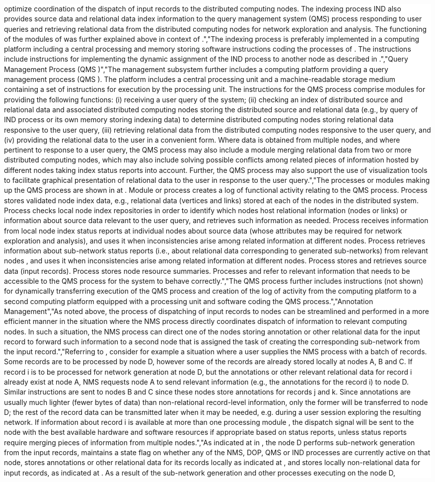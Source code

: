 optimize coordination of the dispatch of input records to the distributed computing nodes. The indexing process IND  also provides source data and relational data index information to the query management system (QMS) process responding to user queries and retrieving relational data from the distributed computing nodes for network exploration and analysis. The functioning of the modules  of  was further explained above in context of .","The indexing process  is preferably implemented in a computing platform including a central processing and memory storing software instructions coding the processes of . The instructions include instructions for implementing the dynamic assignment of the IND process to another node as described in .","Query Management Process (QMS )","The management subsystem further includes a computing platform providing a query management process (QMS ). The platform includes a central processing unit and a machine-readable storage medium containing a set of instructions for execution by the processing unit. The instructions for the QMS process  comprise modules for providing the following functions: (i) receiving a user query of the system; (ii) checking an index of distributed source and relational data and associated distributed computing nodes storing the distributed source and relational data (e.g., by query of IND process  or its own memory storing indexing data) to determine distributed computing nodes storing relational data responsive to the user query, (iii) retrieving relational data from the distributed computing nodes responsive to the user query, and (iv) providing the relational data to the user in a convenient form. Where data is obtained from multiple nodes, and where pertinent to response to a user query, the QMS process may also include a module merging relational data from two or more distributed computing nodes, which may also include solving possible conflicts among related pieces of information hosted by different nodes  taking index status reports into account. Further, the QMS process may also support the use of visualization tools to facilitate graphical presentation of relational data to the user in response to the user query.","The processes or modules making up the QMS process  are shown in  at . Module or process  creates a log of functional activity relating to the QMS process. Process  stores validated node index data, e.g., relational data (vertices and links) stored at each of the nodes in the distributed system. Process  checks local node index repositories in order to identify which nodes  host relational information (nodes or links) or information about source data relevant to the user query, and retrieves such information as needed. Process  receives information from local node index status reports at individual nodes about source data (whose attributes may be required for network exploration and analysis), and uses it when inconsistencies arise among related information at different nodes. Process  retrieves information about sub-network status reports (i.e., about relational data corresponding to generated sub-networks) from relevant nodes , and uses it when inconsistencies arise among related information at different nodes. Process  stores and retrieves source data (input records). Process  stores node resource summaries. Processes  and  refer to relevant information that needs to be accessible to the QMS process for the system to behave correctly.","The QMS process further includes instructions (not shown) for dynamically transferring execution of the QMS process and creation of the log of activity from the computing platform to a second computing platform equipped with a processing unit and software coding the QMS process.","Annotation Management","As noted above, the process of dispatching of input records to nodes can be streamlined and performed in a more efficient manner in the situation where the NMS process directly coordinates dispatch of information to relevant computing nodes. In such a situation, the NMS process can direct one of the nodes storing annotation or other relational data for the input record to forward such information to a second node that is assigned the task of creating the corresponding sub-network from the input record.","Referring to , consider for example a situation where a user supplies the NMS process  with a batch of records. Some records are to be processed by node D, however some of the records are already stored locally at nodes A, B and C. If record i is to be processed for network generation at node D, but the annotations or other relevant relational data for record i already exist at node A, NMS requests node A to send relevant information (e.g., the annotations for the record i) to node D. Similar instructions are sent to nodes B and C since these nodes store annotations for records j and k. Since annotations are usually much lighter (fewer bytes of data) than non-relational record-level information, only the former will be transferred to node D; the rest of the record data can be transmitted later when it may be needed, e.g. during a user session exploring the resulting network. If information about record i is available at more than one processing module , the dispatch signal will be sent to the node with the best available hardware and software resources if appropriate based on status reports, unless status reports require merging pieces of information from multiple nodes.","As indicated at  in , the node D performs sub-network generation from the input records, maintains a state flag on whether any of the NMS, DOP, QMS or IND processes are currently active on that node, stores annotations or other relational data for its records locally as indicated at , and stores locally non-relational data for input records, as indicated at . As a result of the sub-network generation and other processes executing on the node D,